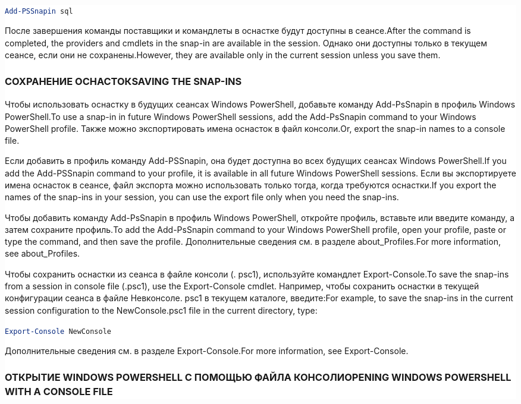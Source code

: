 ```powershell
Add-PSSnapin sql
```

<span data-ttu-id="b5843-135">После завершения команды поставщики и командлеты в оснастке будут доступны в сеансе.</span><span class="sxs-lookup"><span data-stu-id="b5843-135">After the command is completed, the providers and cmdlets in the snap-in are available in the session.</span></span> <span data-ttu-id="b5843-136">Однако они доступны только в текущем сеансе, если они не сохранены.</span><span class="sxs-lookup"><span data-stu-id="b5843-136">However, they are available only in the current session unless you save them.</span></span>

### <a name="saving-the-snap-ins"></a><span data-ttu-id="b5843-137">СОХРАНЕНИЕ ОСНАСТОК</span><span class="sxs-lookup"><span data-stu-id="b5843-137">SAVING THE SNAP-INS</span></span>

<span data-ttu-id="b5843-138">Чтобы использовать оснастку в будущих сеансах Windows PowerShell, добавьте команду Add-PsSnapin в профиль Windows PowerShell.</span><span class="sxs-lookup"><span data-stu-id="b5843-138">To use a snap-in in future Windows PowerShell sessions, add the Add-PsSnapin command to your Windows PowerShell profile.</span></span> <span data-ttu-id="b5843-139">Также можно экспортировать имена оснасток в файл консоли.</span><span class="sxs-lookup"><span data-stu-id="b5843-139">Or, export the snap-in names to a console file.</span></span>

<span data-ttu-id="b5843-140">Если добавить в профиль команду Add-PSSnapin, она будет доступна во всех будущих сеансах Windows PowerShell.</span><span class="sxs-lookup"><span data-stu-id="b5843-140">If you add the Add-PSSnapin command to your profile, it is available in all future Windows PowerShell sessions.</span></span> <span data-ttu-id="b5843-141">Если вы экспортируете имена оснасток в сеансе, файл экспорта можно использовать только тогда, когда требуются оснастки.</span><span class="sxs-lookup"><span data-stu-id="b5843-141">If you export the names of the snap-ins in your session, you can use the export file only when you need the snap-ins.</span></span>

<span data-ttu-id="b5843-142">Чтобы добавить команду Add-PsSnapin в профиль Windows PowerShell, откройте профиль, вставьте или введите команду, а затем сохраните профиль.</span><span class="sxs-lookup"><span data-stu-id="b5843-142">To add the Add-PsSnapin command to your Windows PowerShell profile, open your profile, paste or type the command, and then save the profile.</span></span> <span data-ttu-id="b5843-143">Дополнительные сведения см. в разделе about_Profiles.</span><span class="sxs-lookup"><span data-stu-id="b5843-143">For more information, see about_Profiles.</span></span>

<span data-ttu-id="b5843-144">Чтобы сохранить оснастки из сеанса в файле консоли (. psc1), используйте командлет Export-Console.</span><span class="sxs-lookup"><span data-stu-id="b5843-144">To save the snap-ins from a session in console file (.psc1), use the Export-Console cmdlet.</span></span> <span data-ttu-id="b5843-145">Например, чтобы сохранить оснастки в текущей конфигурации сеанса в файле Невконсоле. psc1 в текущем каталоге, введите:</span><span class="sxs-lookup"><span data-stu-id="b5843-145">For example, to save the snap-ins in the current session configuration to the NewConsole.psc1 file in the current directory, type:</span></span>

```powershell
Export-Console NewConsole
```

<span data-ttu-id="b5843-146">Дополнительные сведения см. в разделе Export-Console.</span><span class="sxs-lookup"><span data-stu-id="b5843-146">For more information, see Export-Console.</span></span>

### <a name="opening-windows-powershell-with-a-console-file"></a><span data-ttu-id="b5843-147">ОТКРЫТИЕ WINDOWS POWERSHELL С ПОМОЩЬЮ ФАЙЛА КОНСОЛИ</span><span class="sxs-lookup"><span data-stu-id="b5843-147">OPENING WINDOWS POWERSHELL WITH A CONSOLE FILE</span></span>
